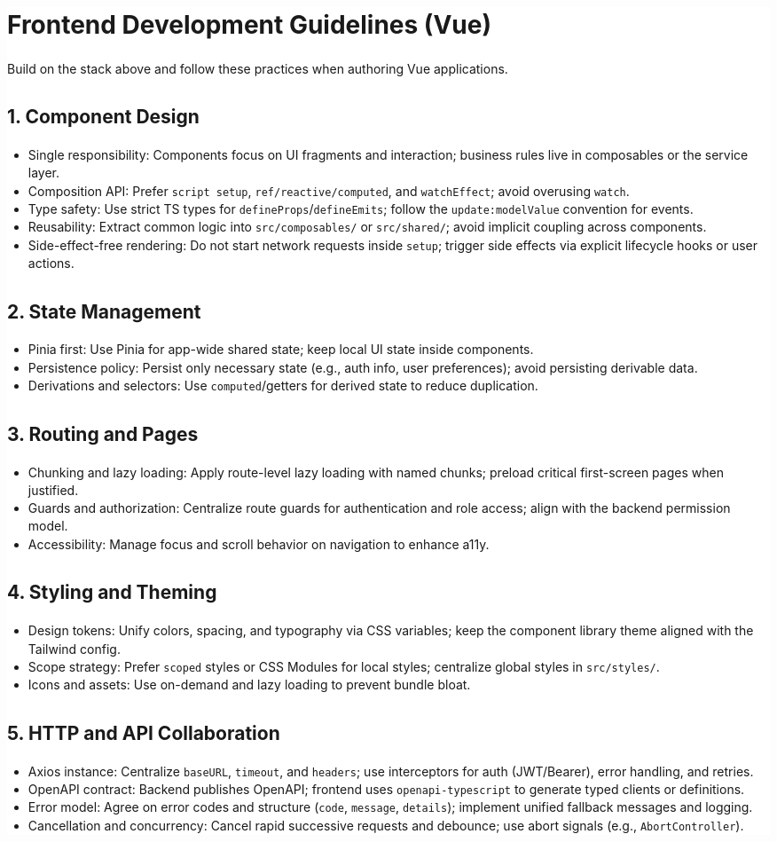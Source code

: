 # Frontend Development Guidelines (Vue)

Build on the stack above and follow these practices when authoring Vue applications.

## 1. Component Design

- Single responsibility: Components focus on UI fragments and interaction; business rules live in composables or the service layer.
- Composition API: Prefer `script setup`, `ref/reactive/computed`, and `watchEffect`; avoid overusing `watch`.
- Type safety: Use strict TS types for `defineProps`/`defineEmits`; follow the `update:modelValue` convention for events.
- Reusability: Extract common logic into `src/composables/` or `src/shared/`; avoid implicit coupling across components.
- Side-effect-free rendering: Do not start network requests inside `setup`; trigger side effects via explicit lifecycle hooks or user actions.

## 2. State Management

- Pinia first: Use Pinia for app-wide shared state; keep local UI state inside components.
- Persistence policy: Persist only necessary state (e.g., auth info, user preferences); avoid persisting derivable data.
- Derivations and selectors: Use `computed`/getters for derived state to reduce duplication.

## 3. Routing and Pages

- Chunking and lazy loading: Apply route-level lazy loading with named chunks; preload critical first-screen pages when justified.
- Guards and authorization: Centralize route guards for authentication and role access; align with the backend permission model.
- Accessibility: Manage focus and scroll behavior on navigation to enhance a11y.

## 4. Styling and Theming

- Design tokens: Unify colors, spacing, and typography via CSS variables; keep the component library theme aligned with the Tailwind config.
- Scope strategy: Prefer `scoped` styles or CSS Modules for local styles; centralize global styles in `src/styles/`.
- Icons and assets: Use on-demand and lazy loading to prevent bundle bloat.

## 5. HTTP and API Collaboration

- Axios instance: Centralize `baseURL`, `timeout`, and `headers`; use interceptors for auth (JWT/Bearer), error handling, and retries.
- OpenAPI contract: Backend publishes OpenAPI; frontend uses `openapi-typescript` to generate typed clients or definitions.
- Error model: Agree on error codes and structure (`code`, `message`, `details`); implement unified fallback messages and logging.
- Cancellation and concurrency: Cancel rapid successive requests and debounce; use abort signals (e.g., `AbortController`).
